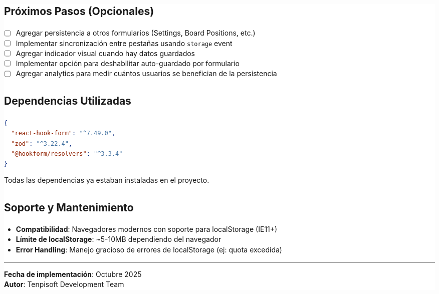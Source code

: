 ## Próximos Pasos (Opcionales)

- [ ] Agregar persistencia a otros formularios (Settings, Board Positions, etc.)
- [ ] Implementar sincronización entre pestañas usando `storage` event
- [ ] Agregar indicador visual cuando hay datos guardados
- [ ] Implementar opción para deshabilitar auto-guardado por formulario
- [ ] Agregar analytics para medir cuántos usuarios se benefician de la persistencia

## Dependencias Utilizadas

```json
{
  "react-hook-form": "^7.49.0",
  "zod": "^3.22.4",
  "@hookform/resolvers": "^3.3.4"
}
```

Todas las dependencias ya estaban instaladas en el proyecto.

## Soporte y Mantenimiento

- **Compatibilidad**: Navegadores modernos con soporte para localStorage (IE11+)
- **Límite de localStorage**: ~5-10MB dependiendo del navegador
- **Error Handling**: Manejo gracioso de errores de localStorage (ej: quota excedida)

---

**Fecha de implementación**: Octubre 2025  
**Autor**: Tenpisoft Development Team


